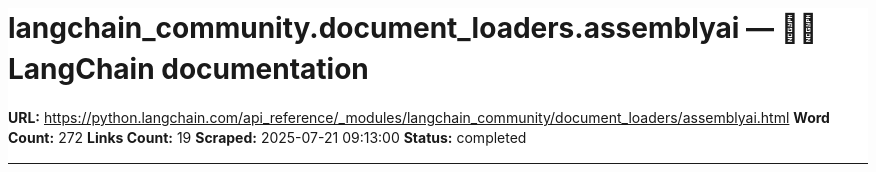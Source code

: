 # langchain_community.document_loaders.assemblyai — 🦜🔗 LangChain  documentation

**URL:** https://python.langchain.com/api_reference/_modules/langchain_community/document_loaders/assemblyai.html
**Word Count:** 272
**Links Count:** 19
**Scraped:** 2025-07-21 09:13:00
**Status:** completed

---
